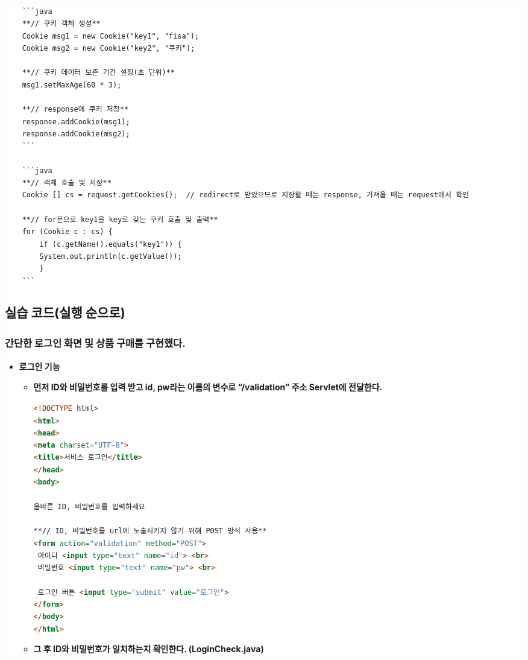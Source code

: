         ```java
        **// 쿠키 객체 생성**
        Cookie msg1 = new Cookie("key1", "fisa");
        Cookie msg2 = new Cookie("key2", "쿠키");
        
        **// 쿠키 데이터 보존 기간 설정(초 단위)**
        msg1.setMaxAge(60 * 3); 
        
        **// response에 쿠키 저장**
        response.addCookie(msg1);
        response.addCookie(msg2);
        ```
        
        ```java
        **// 객체 호출 및 저장**
        Cookie [] cs = request.getCookies();  // redirect로 받았으므로 저장할 때는 response, 가져올 때는 request에서 확인 
        
        **// for문으로 key1을 key로 갖는 쿠키 호출 및 출력**
        for (Cookie c : cs) {
        	if (c.getName().equals("key1")) {
        	System.out.println(c.getValue());
        	}
        ```
    

## 실습 코드(실행 순으로)

### 간단한 로그인 화면 및 상품 구매를 구현했다.

- **로그인 기능**
    - **먼저 ID와 비밀번호를 입력 받고 id, pw라는 이름의 변수로 “/validation” 주소 Servlet에 전달한다.**
        
        ```html
        <!DOCTYPE html>
        <html>
        <head>
        <meta charset="UTF-8">
        <title>서비스 로그인</title>
        </head>
        <body>
        
        올바른 ID, 비밀번호를 입력하세요
        
        **// ID, 비밀번호를 url에 노출시키지 않기 위해 POST 방식 사용**
        <form action="validation" method="POST">
         아이디 <input type="text" name="id"> <br>
         비밀번호 <input type="text" name="pw"> <br>
         
         로그인 버튼 <input type="submit" value="로그인">
        </form>
        </body>
        </html>
        ```
        
    - **그 후 ID와 비밀번호가 일치하는지 확인한다. (LoginCheck.java)**
        